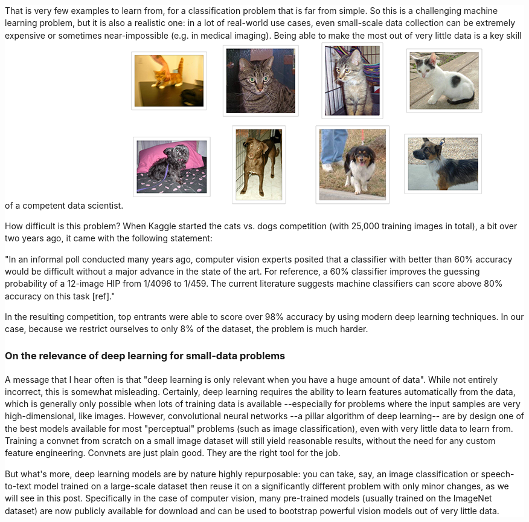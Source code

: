 That is very few examples to learn from, for a classification problem that is far from simple. So this is a challenging machine learning problem, but it is also a realistic one: in a lot of real-world use cases, even small-scale data collection can be extremely expensive or sometimes near-impossible (e.g. in medical imaging). Being able to make the most out of very little data is a key skill of a competent data scientist.
![Image](cats_and_dogs.png)

How difficult is this problem? When Kaggle started the cats vs. dogs competition (with 25,000 training images in total), a bit over two years ago, it came with the following statement:

"In an informal poll conducted many years ago, computer vision experts posited that a classifier with better than 60% accuracy would be difficult without a major advance in the state of the art. For reference, a 60% classifier improves the guessing probability of a 12-image HIP from 1/4096 to 1/459. The current literature suggests machine classifiers can score above 80% accuracy on this task [ref]."

In the resulting competition, top entrants were able to score over 98% accuracy by using modern deep learning techniques. In our case, because we restrict ourselves to only 8% of the dataset, the problem is much harder.

### On the relevance of deep learning for small-data problems

A message that I hear often is that "deep learning is only relevant when you have a huge amount of data". While not entirely incorrect, this is somewhat misleading. Certainly, deep learning requires the ability to learn features automatically from the data, which is generally only possible when lots of training data is available --especially for problems where the input samples are very high-dimensional, like images. However, convolutional neural networks --a pillar algorithm of deep learning-- are by design one of the best models available for most "perceptual" problems (such as image classification), even with very little data to learn from. Training a convnet from scratch on a small image dataset will still yield reasonable results, without the need for any custom feature engineering. Convnets are just plain good. They are the right tool for the job.

But what's more, deep learning models are by nature highly repurposable: you can take, say, an image classification or speech-to-text model trained on a large-scale dataset then reuse it on a significantly different problem with only minor changes, as we will see in this post. Specifically in the case of computer vision, many pre-trained models (usually trained on the ImageNet dataset) are now publicly available for download and can be used to bootstrap powerful vision models out of very little data.
